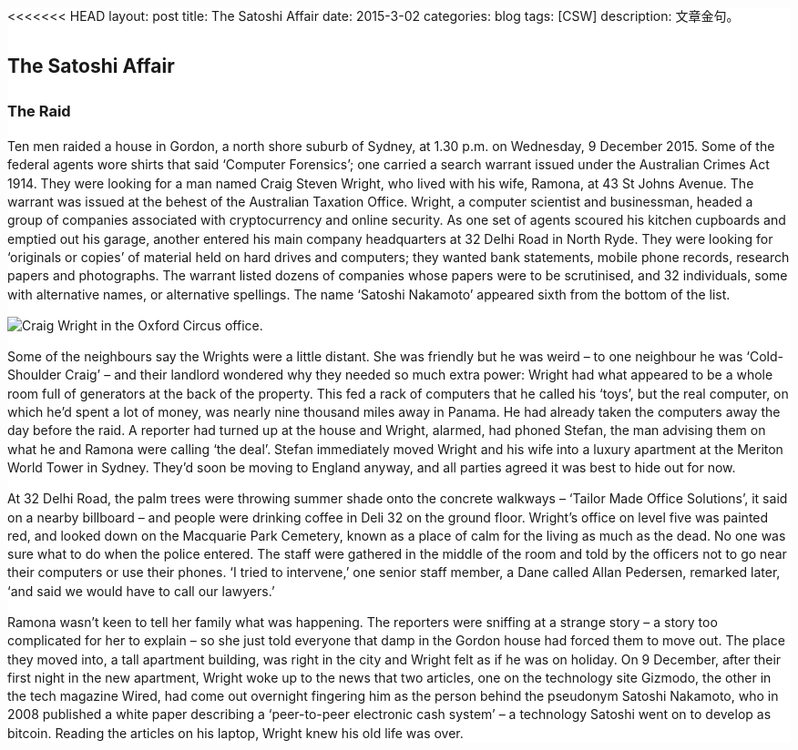 <<<<<<< HEAD
layout: post
title: The Satoshi Affair
date: 2015-3-02
categories: blog
tags: [CSW]
description: 文章金句。

## The Satoshi Affair

### The Raid

Ten men raided a house in Gordon, a north shore suburb of Sydney, at 1.30 p.m. on Wednesday, 9 December 2015. Some of the federal agents wore shirts that said ‘Computer Forensics’; one carried a search warrant issued under the Australian Crimes Act 1914. They were looking for a man named Craig Steven Wright, who lived with his wife, Ramona, at 43 St Johns Avenue. The warrant was issued at the behest of the Australian Taxation Office. Wright, a computer scientist and businessman, headed a group of companies associated with cryptocurrency and online security. As one set of agents scoured his kitchen cupboards and emptied out his garage, another entered his main company headquarters at 32 Delhi Road in North Ryde. They were looking for ‘originals or copies’ of material held on hard drives and computers; they wanted bank statements, mobile phone records, research papers and photographs. The warrant listed dozens of companies whose papers were to be scrutinised, and 32 individuals, some with alternative names, or alternative spellings. The name ‘Satoshi Nakamoto’ appeared sixth from the bottom of the list.
 
 ![Craig Wright in the Oxford Circus office.](./images/ohag01_3813_04.jpg)
 
Some of the neighbours say the Wrights were a little distant. She was friendly but he was weird – to one neighbour he was ‘Cold-Shoulder Craig’ – and their landlord wondered why they needed so much extra power: Wright had what appeared to be a whole room full of generators at the back of the property. This fed a rack of computers that he called his ‘toys’, but the real computer, on which he’d spent a lot of money, was nearly nine thousand miles away in Panama. He had already taken the computers away the day before the raid. A reporter had turned up at the house and Wright, alarmed, had phoned Stefan, the man advising them on what he and Ramona were calling ‘the deal’. Stefan immediately moved Wright and his wife into a luxury apartment at the Meriton World Tower in Sydney. They’d soon be moving to England anyway, and all parties agreed it was best to hide out for now.

At 32 Delhi Road, the palm trees were throwing summer shade onto the concrete walkways – ‘Tailor Made Office Solutions’, it said on a nearby billboard – and people were drinking coffee in Deli 32 on the ground floor. Wright’s office on level five was painted red, and looked down on the Macquarie Park Cemetery, known as a place of calm for the living as much as the dead. No one was sure what to do when the police entered. The staff were gathered in the middle of the room and told by the officers not to go near their computers or use their phones. ‘I tried to intervene,’ one senior staff member, a Dane called Allan Pedersen, remarked later, ‘and said we would have to call our lawyers.’

Ramona wasn’t keen to tell her family what was happening. The reporters were sniffing at a strange story – a story too complicated for her to explain – so she just told everyone that damp in the Gordon house had forced them to move out. The place they moved into, a tall apartment building, was right in the city and Wright felt as if he was on holiday. On 9 December, after their first night in the new apartment, Wright woke up to the news that two articles, one on the technology site Gizmodo, the other in the tech magazine Wired, had come out overnight fingering him as the person behind the pseudonym Satoshi Nakamoto, who in 2008 published a white paper describing a ‘peer-to-peer electronic cash system’ – a technology Satoshi went on to develop as bitcoin. Reading the articles on his laptop, Wright knew his old life was over.
